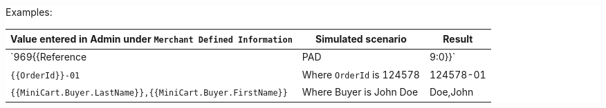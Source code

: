 Examples:

| Value entered in Admin under `Merchant Defined Information`    | Simulated scenario     | Result     |
| ---------- | ---------- | ---------- |
| `969{{Reference|PAD|9:0}}`       | When `Reference` is 6023       | 969602300000       |
| `{{OrderId}}-01`       | Where `OrderId` is 124578       | 124578-01       |
| `{{MiniCart.Buyer.LastName}},{{MiniCart.Buyer.FirstName}}`       | Where Buyer is John Doe       | Doe,John       |        

